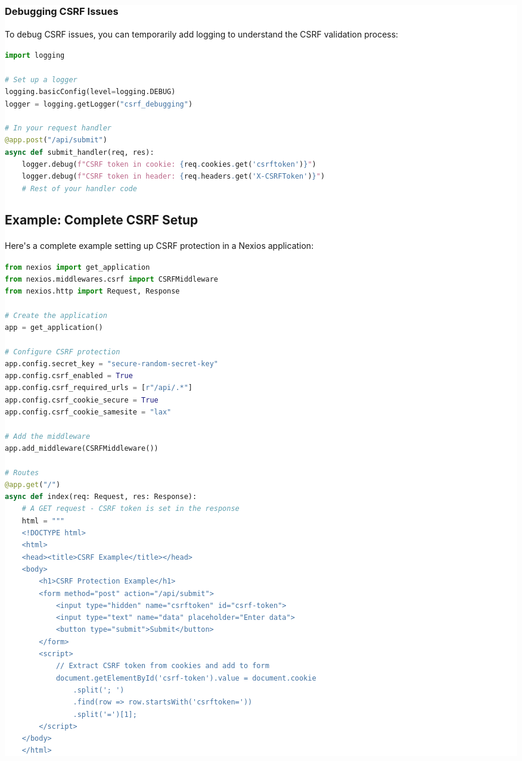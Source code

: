 ### Debugging CSRF Issues

To debug CSRF issues, you can temporarily add logging to understand the CSRF validation process:

```python
import logging

# Set up a logger
logging.basicConfig(level=logging.DEBUG)
logger = logging.getLogger("csrf_debugging")

# In your request handler
@app.post("/api/submit")
async def submit_handler(req, res):
    logger.debug(f"CSRF token in cookie: {req.cookies.get('csrftoken')}")
    logger.debug(f"CSRF token in header: {req.headers.get('X-CSRFToken')}")
    # Rest of your handler code
```

## Example: Complete CSRF Setup

Here's a complete example setting up CSRF protection in a Nexios application:

```python
from nexios import get_application
from nexios.middlewares.csrf import CSRFMiddleware
from nexios.http import Request, Response

# Create the application
app = get_application()

# Configure CSRF protection
app.config.secret_key = "secure-random-secret-key"
app.config.csrf_enabled = True
app.config.csrf_required_urls = [r"/api/.*"]
app.config.csrf_cookie_secure = True
app.config.csrf_cookie_samesite = "lax"

# Add the middleware
app.add_middleware(CSRFMiddleware())

# Routes
@app.get("/")
async def index(req: Request, res: Response):
    # A GET request - CSRF token is set in the response
    html = """
    <!DOCTYPE html>
    <html>
    <head><title>CSRF Example</title></head>
    <body>
        <h1>CSRF Protection Example</h1>
        <form method="post" action="/api/submit">
            <input type="hidden" name="csrftoken" id="csrf-token">
            <input type="text" name="data" placeholder="Enter data">
            <button type="submit">Submit</button>
        </form>
        <script>
            // Extract CSRF token from cookies and add to form
            document.getElementById('csrf-token').value = document.cookie
                .split('; ')
                .find(row => row.startsWith('csrftoken='))
                .split('=')[1];
        </script>
    </body>
    </html>
```